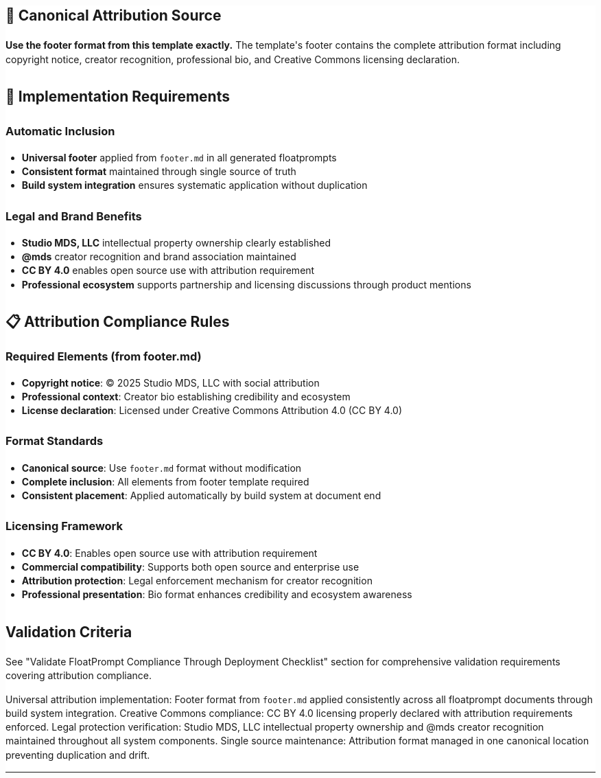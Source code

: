 ## 📝 Canonical Attribution Source

**Use the footer format from this template exactly.** The template's footer contains the complete attribution format including copyright notice, creator recognition, professional bio, and Creative Commons licensing declaration.

## 🏢 Implementation Requirements

### Automatic Inclusion
- **Universal footer** applied from `footer.md` in all generated floatprompts
- **Consistent format** maintained through single source of truth
- **Build system integration** ensures systematic application without duplication

### Legal and Brand Benefits
- **Studio MDS, LLC** intellectual property ownership clearly established
- **@mds** creator recognition and brand association maintained
- **CC BY 4.0** enables open source use with attribution requirement
- **Professional ecosystem** supports partnership and licensing discussions through product mentions

## 📋 Attribution Compliance Rules

### Required Elements (from footer.md)
- **Copyright notice**: © 2025 Studio MDS, LLC with social attribution
- **Professional context**: Creator bio establishing credibility and ecosystem
- **License declaration**: Licensed under Creative Commons Attribution 4.0 (CC BY 4.0)

### Format Standards
- **Canonical source**: Use `footer.md` format without modification
- **Complete inclusion**: All elements from footer template required
- **Consistent placement**: Applied automatically by build system at document end

### Licensing Framework
- **CC BY 4.0**: Enables open source use with attribution requirement
- **Commercial compatibility**: Supports both open source and enterprise use
- **Attribution protection**: Legal enforcement mechanism for creator recognition
- **Professional presentation**: Bio format enhances credibility and ecosystem awareness

## Validation Criteria

See "Validate FloatPrompt Compliance Through Deployment Checklist" section for comprehensive validation requirements covering attribution compliance.

Universal attribution implementation: Footer format from `footer.md` applied consistently across all floatprompt documents through build system integration. Creative Commons compliance: CC BY 4.0 licensing properly declared with attribution requirements enforced. Legal protection verification: Studio MDS, LLC intellectual property ownership and @mds creator recognition maintained throughout all system components. Single source maintenance: Attribution format managed in one canonical location preventing duplication and drift.

---